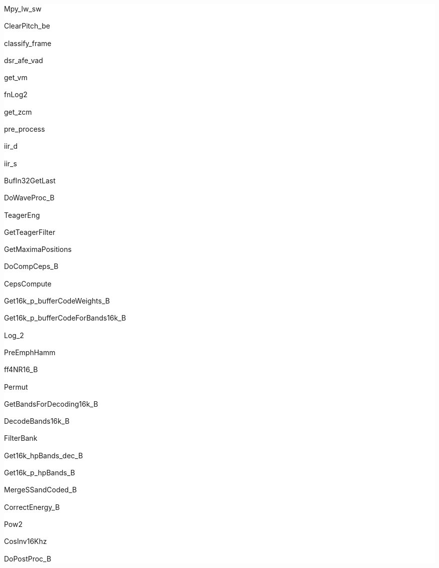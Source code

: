 Mpy\_lw\_sw

ClearPitch\_be

classify\_frame

dsr\_afe\_vad

get\_vm

fnLog2

get\_zcm

pre\_process

iir\_d

iir\_s

BufIn32GetLast

DoWaveProc\_B

TeagerEng

GetTeagerFilter

GetMaximaPositions

DoCompCeps\_B

CepsCompute

Get16k\_p\_bufferCodeWeights\_B

Get16k\_p\_bufferCodeForBands16k\_B

Log\_2

PreEmphHamm

ff4NR16\_B

Permut

GetBandsForDecoding16k\_B

DecodeBands16k\_B

FilterBank

Get16k\_hpBands\_dec\_B

Get16k\_p\_hpBands\_B

MergeSSandCoded\_B

CorrectEnergy\_B

Pow2

CosInv16Khz

DoPostProc\_B

